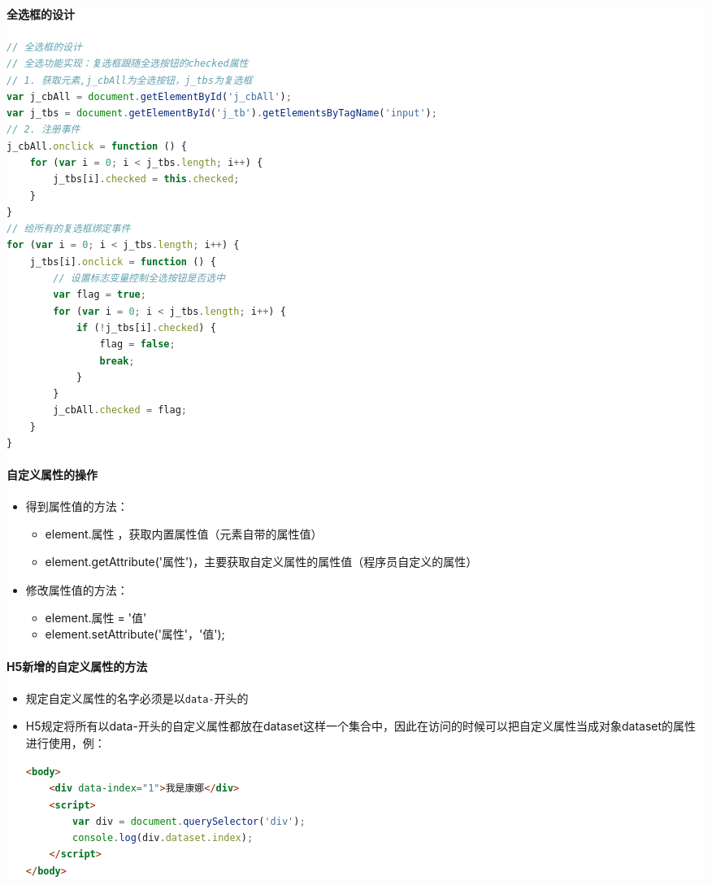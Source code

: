 

#### 全选框的设计

```js
// 全选框的设计
// 全选功能实现：复选框跟随全选按钮的checked属性
// 1. 获取元素,j_cbAll为全选按钮，j_tbs为复选框
var j_cbAll = document.getElementById('j_cbAll');
var j_tbs = document.getElementById('j_tb').getElementsByTagName('input');
// 2. 注册事件
j_cbAll.onclick = function () {
    for (var i = 0; i < j_tbs.length; i++) {
        j_tbs[i].checked = this.checked;
    }
}
// 给所有的复选框绑定事件
for (var i = 0; i < j_tbs.length; i++) {
    j_tbs[i].onclick = function () {
        // 设置标志变量控制全选按钮是否选中
        var flag = true;
        for (var i = 0; i < j_tbs.length; i++) {
            if (!j_tbs[i].checked) {
                flag = false;
                break;
            }
        }
        j_cbAll.checked = flag;
    }
}
```



#### 自定义属性的操作

* 得到属性值的方法：

  * element.属性 ，获取内置属性值（元素自带的属性值）

  * element.getAttribute('属性')，主要获取自定义属性的属性值（程序员自定义的属性）

* 修改属性值的方法：

  * element.属性 = '值'
  * element.setAttribute('属性'，'值');

#### H5新增的自定义属性的方法

* 规定自定义属性的名字必须是以`data-`开头的

* H5规定将所有以data-开头的自定义属性都放在dataset这样一个集合中，因此在访问的时候可以把自定义属性当成对象dataset的属性进行使用，例：

  

  ```html
  <body>
      <div data-index="1">我是康娜</div>
      <script>
          var div = document.querySelector('div');
          console.log(div.dataset.index);
      </script>
  </body>
  ```

